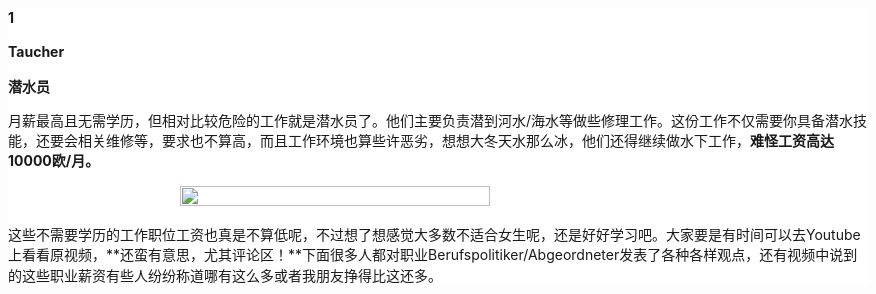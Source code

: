 

**1**

**Taucher**

**潜水员**



月薪最高且无需学历，但相对比较危险的工作就是潜水员了。他们主要负责潜到河水/海水等做些修理工作。这份工作不仅需要你具备潜水技能，还要会相关维修等，要求也不算高，而且工作环境也算些许恶劣，想想大冬天水那么冰，他们还得继续做水下工作，**难怪工资高达10000欧/月。**



<img src="https://mmbiz.qpic.cn/mmbiz_jpg/rW3MWnUicJ7dKX1huPLh1GHD4rumphXOmibbBpBuFmmiba1jc0DCGwcmb2Nycl8icDBpUXJ2dszyDhs2AlAJ5b36zQ/640?wx_fmt=jpeg" style=" display: block; margin: 0 auto; width: 60%; height: 60%; "/>



这些不需要学历的工作职位工资也真是不算低呢，不过想了想感觉大多数不适合女生呢，还是好好学习吧。大家要是有时间可以去Youtube上看看原视频，**还蛮有意思，尤其评论区！**下面很多人都对职业Berufspolitiker/Abgeordneter发表了各种各样观点，还有视频中说到的这些职业薪资有些人纷纷称道哪有这么多或者我朋友挣得比这还多。

